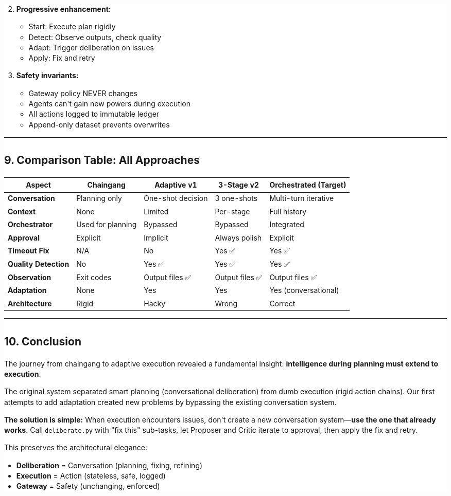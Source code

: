 2. **Progressive enhancement:**
   - Start: Execute plan rigidly
   - Detect: Observe outputs, check quality
   - Adapt: Trigger deliberation on issues
   - Apply: Fix and retry

3. **Safety invariants:**
   - Gateway policy NEVER changes
   - Agents can't gain new powers during execution
   - All actions logged to immutable ledger
   - Append-only dataset prevents overwrites

---

## 9. Comparison Table: All Approaches

| Aspect | Chaingang | Adaptive v1 | 3-Stage v2 | Orchestrated (Target) |
|--------|-----------|-------------|------------|----------------------|
| **Conversation** | Planning only | One-shot decision | 3 one-shots | Multi-turn iterative |
| **Context** | None | Limited | Per-stage | Full history |
| **Orchestrator** | Used for planning | Bypassed | Bypassed | Integrated |
| **Approval** | Explicit | Implicit | Always polish | Explicit |
| **Timeout Fix** | N/A | No | Yes ✅ | Yes ✅ |
| **Quality Detection** | No | Yes ✅ | Yes ✅ | Yes ✅ |
| **Observation** | Exit codes | Output files ✅ | Output files ✅ | Output files ✅ |
| **Adaptation** | None | Yes | Yes | Yes (conversational) |
| **Architecture** | Rigid | Hacky | Wrong | Correct |

---

## 10. Conclusion

The journey from chaingang to adaptive execution revealed a fundamental insight: **intelligence during planning must extend to execution**.

The original system separated smart planning (conversational deliberation) from dumb execution (rigid action chains). Our first attempts to add adaptation created new problems by bypassing the existing conversation system.

**The solution is simple:** When execution encounters issues, don't create a new conversation system—**use the one that already works**. Call `deliberate.py` with "fix this" sub-tasks, let Proposer and Critic iterate to approval, then apply the fix and retry.

This preserves the architectural elegance:
- **Deliberation** = Conversation (planning, fixing, refining)
- **Execution** = Action (stateless, safe, logged)
- **Gateway** = Safety (unchanging, enforced)
